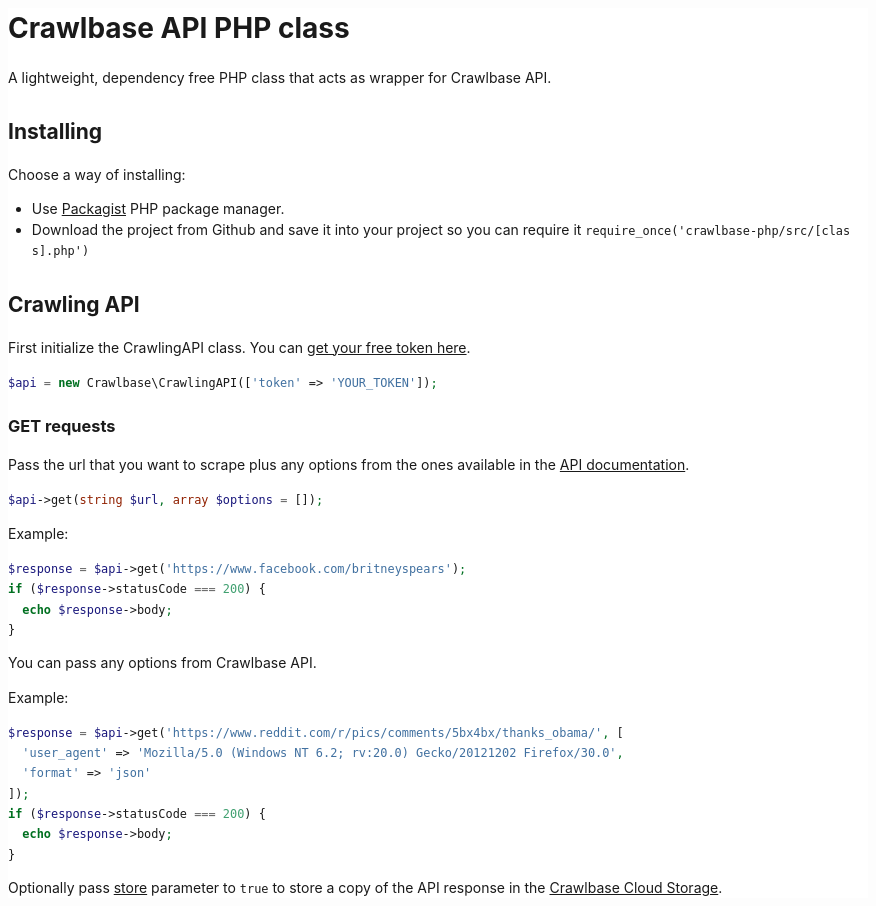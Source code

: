 # Crawlbase API PHP class

A lightweight, dependency free PHP class that acts as wrapper for Crawlbase API.

## Installing

Choose a way of installing:

- Use [Packagist](https://packagist.org/packages/crawlbase/crawlbase) PHP package manager.
- Download the project from Github and save it into your project so you can require it `require_once('crawlbase-php/src/[class].php')`

## Crawling API

First initialize the CrawlingAPI class. You can [get your free token here](https://crawlbase.com/signup?signup=github).

```php
$api = new Crawlbase\CrawlingAPI(['token' => 'YOUR_TOKEN']);
```

### GET requests

Pass the url that you want to scrape plus any options from the ones available in the [API documentation](https://crawlbase.com/docs/crawling-api/).

```php
$api->get(string $url, array $options = []);
```

Example:

```php
$response = $api->get('https://www.facebook.com/britneyspears');
if ($response->statusCode === 200) {
  echo $response->body;
}
```

You can pass any options from Crawlbase API.

Example:

```php
$response = $api->get('https://www.reddit.com/r/pics/comments/5bx4bx/thanks_obama/', [
  'user_agent' => 'Mozilla/5.0 (Windows NT 6.2; rv:20.0) Gecko/20121202 Firefox/30.0',
  'format' => 'json'
]);
if ($response->statusCode === 200) {
  echo $response->body;
}
```

Optionally pass [store](https://crawlbase.com/docs/crawling-api/parameters/#store) parameter to `true` to store a copy of the API response in the [Crawlbase Cloud Storage](https://crawlbase.com/dashboard/storage).
